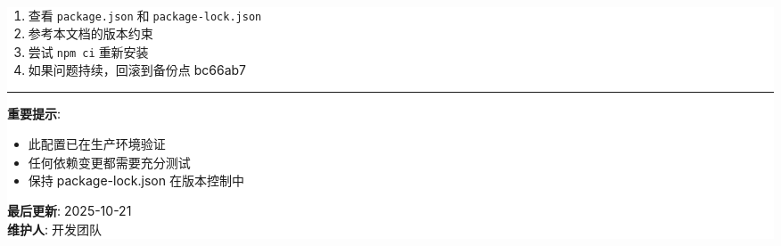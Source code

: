 1. 查看 `package.json` 和 `package-lock.json`
2. 参考本文档的版本约束
3. 尝试 `npm ci` 重新安装
4. 如果问题持续，回滚到备份点 bc66ab7

---

**重要提示**: 
- 此配置已在生产环境验证
- 任何依赖变更都需要充分测试
- 保持 package-lock.json 在版本控制中

**最后更新**: 2025-10-21  
**维护人**: 开发团队

